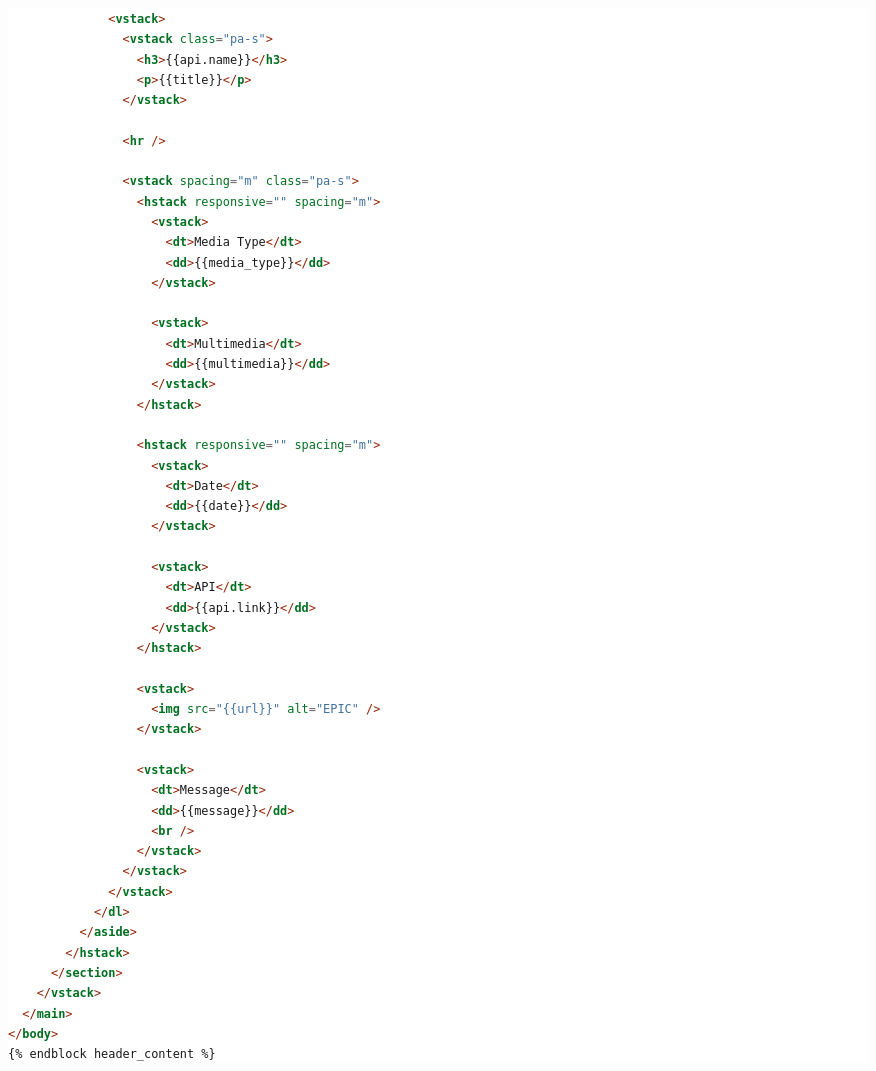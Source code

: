```html
              <vstack>
                <vstack class="pa-s">
                  <h3>{{api.name}}</h3>
                  <p>{{title}}</p>
                </vstack>

                <hr />

                <vstack spacing="m" class="pa-s">
                  <hstack responsive="" spacing="m">
                    <vstack>
                      <dt>Media Type</dt>
                      <dd>{{media_type}}</dd>
                    </vstack>

                    <vstack>
                      <dt>Multimedia</dt>
                      <dd>{{multimedia}}</dd>
                    </vstack>
                  </hstack>

                  <hstack responsive="" spacing="m">
                    <vstack>
                      <dt>Date</dt>
                      <dd>{{date}}</dd>
                    </vstack>

                    <vstack>
                      <dt>API</dt>
                      <dd>{{api.link}}</dd>
                    </vstack>
                  </hstack>

                  <vstack>
                    <img src="{{url}}" alt="EPIC" />
                  </vstack>

                  <vstack>
                    <dt>Message</dt>
                    <dd>{{message}}</dd>
                    <br />
                  </vstack>
                </vstack>
              </vstack>
            </dl>
          </aside>
        </hstack>
      </section>
    </vstack>
  </main>
</body>
{% endblock header_content %}

```

